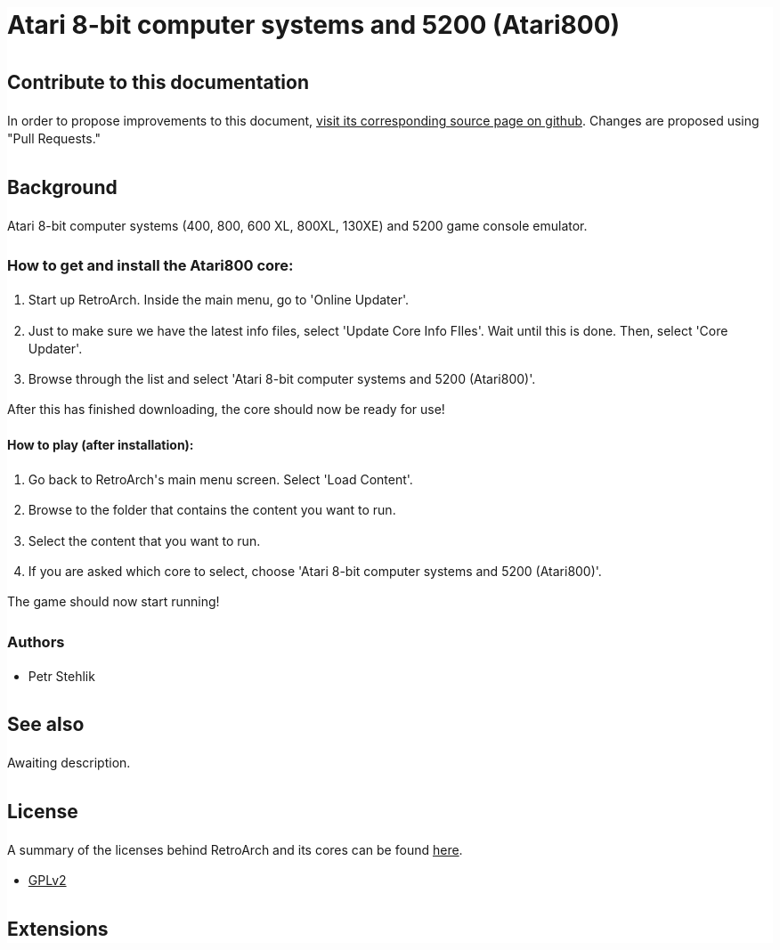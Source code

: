 # Atari 8-bit computer systems and 5200 (Atari800)

## Contribute to this documentation

In order to propose improvements to this document, [visit its corresponding source page on github](https://github.com/libretro/docs/tree/master/docs/library/atari800.md). Changes are proposed using "Pull Requests."

## Background

Atari 8-bit computer systems (400, 800, 600 XL, 800XL, 130XE) and 5200 game console emulator.

### How to get and install the Atari800 core:

1. Start up RetroArch. Inside the main menu, go to 'Online Updater'.

2. Just to make sure we have the latest info files, select 'Update Core Info FIles'. Wait until this is done. Then, select 'Core Updater'.

3. Browse through the list and select 'Atari 8-bit computer systems and 5200 (Atari800)'.

After this has finished downloading, the core should now be ready for use!

#### How to play (after installation):

1. Go back to RetroArch's main menu screen. Select 'Load Content'.

2. Browse to the folder that contains the content you want to run.

3. Select the content that you want to run.

4. If you are asked which core to select, choose 'Atari 8-bit computer systems and 5200 (Atari800)'.

The game should now start running!

### Authors

- Petr Stehlik

## See also

Awaiting description.

## License

A summary of the licenses behind RetroArch and its cores can be found [here](../development/licenses.md).

- [GPLv2](https://github.com/atari800/atari800/blob/master/COPYING)

## Extensions
